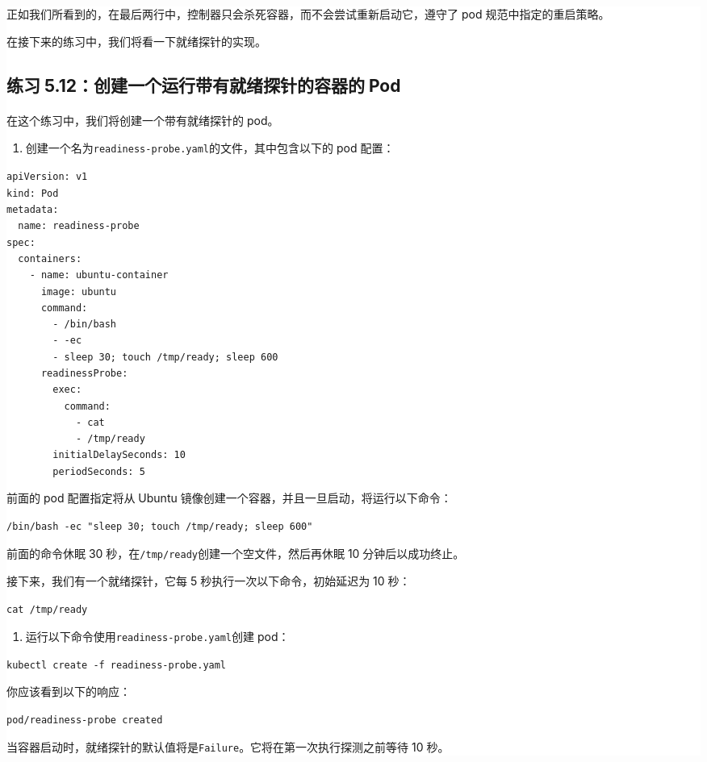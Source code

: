 正如我们所看到的，在最后两行中，控制器只会杀死容器，而不会尝试重新启动它，遵守了 pod 规范中指定的重启策略。

在接下来的练习中，我们将看一下就绪探针的实现。

## 练习 5.12：创建一个运行带有就绪探针的容器的 Pod

在这个练习中，我们将创建一个带有就绪探针的 pod。

1.  创建一个名为`readiness-probe.yaml`的文件，其中包含以下的 pod 配置：

```
apiVersion: v1
kind: Pod
metadata:
  name: readiness-probe
spec:
  containers:
    - name: ubuntu-container
      image: ubuntu
      command:
        - /bin/bash
        - -ec
        - sleep 30; touch /tmp/ready; sleep 600
      readinessProbe:
        exec:
          command:
            - cat
            - /tmp/ready
        initialDelaySeconds: 10
        periodSeconds: 5
```

前面的 pod 配置指定将从 Ubuntu 镜像创建一个容器，并且一旦启动，将运行以下命令：

```
/bin/bash -ec "sleep 30; touch /tmp/ready; sleep 600"
```

前面的命令休眠 30 秒，在`/tmp/ready`创建一个空文件，然后再休眠 10 分钟后以成功终止。

接下来，我们有一个就绪探针，它每 5 秒执行一次以下命令，初始延迟为 10 秒：

```
cat /tmp/ready
```

1.  运行以下命令使用`readiness-probe.yaml`创建 pod：

```
kubectl create -f readiness-probe.yaml
```

你应该看到以下的响应：

```
pod/readiness-probe created
```

当容器启动时，就绪探针的默认值将是`Failure`。它将在第一次执行探测之前等待 10 秒。
